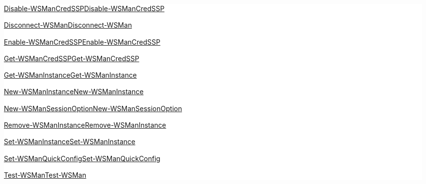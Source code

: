 [<span data-ttu-id="25c6e-241">Disable-WSManCredSSP</span><span class="sxs-lookup"><span data-stu-id="25c6e-241">Disable-WSManCredSSP</span></span>](Disable-WSManCredSSP.md)

[<span data-ttu-id="25c6e-242">Disconnect-WSMan</span><span class="sxs-lookup"><span data-stu-id="25c6e-242">Disconnect-WSMan</span></span>](Disconnect-WSMan.md)

[<span data-ttu-id="25c6e-243">Enable-WSManCredSSP</span><span class="sxs-lookup"><span data-stu-id="25c6e-243">Enable-WSManCredSSP</span></span>](Enable-WSManCredSSP.md)

[<span data-ttu-id="25c6e-244">Get-WSManCredSSP</span><span class="sxs-lookup"><span data-stu-id="25c6e-244">Get-WSManCredSSP</span></span>](Get-WSManCredSSP.md)

[<span data-ttu-id="25c6e-245">Get-WSManInstance</span><span class="sxs-lookup"><span data-stu-id="25c6e-245">Get-WSManInstance</span></span>](Get-WSManInstance.md)

[<span data-ttu-id="25c6e-246">New-WSManInstance</span><span class="sxs-lookup"><span data-stu-id="25c6e-246">New-WSManInstance</span></span>](New-WSManInstance.md)

[<span data-ttu-id="25c6e-247">New-WSManSessionOption</span><span class="sxs-lookup"><span data-stu-id="25c6e-247">New-WSManSessionOption</span></span>](New-WSManSessionOption.md)

[<span data-ttu-id="25c6e-248">Remove-WSManInstance</span><span class="sxs-lookup"><span data-stu-id="25c6e-248">Remove-WSManInstance</span></span>](Remove-WSManInstance.md)

[<span data-ttu-id="25c6e-249">Set-WSManInstance</span><span class="sxs-lookup"><span data-stu-id="25c6e-249">Set-WSManInstance</span></span>](Set-WSManInstance.md)

[<span data-ttu-id="25c6e-250">Set-WSManQuickConfig</span><span class="sxs-lookup"><span data-stu-id="25c6e-250">Set-WSManQuickConfig</span></span>](Set-WSManQuickConfig.md)

[<span data-ttu-id="25c6e-251">Test-WSMan</span><span class="sxs-lookup"><span data-stu-id="25c6e-251">Test-WSMan</span></span>](Test-WSMan.md)

